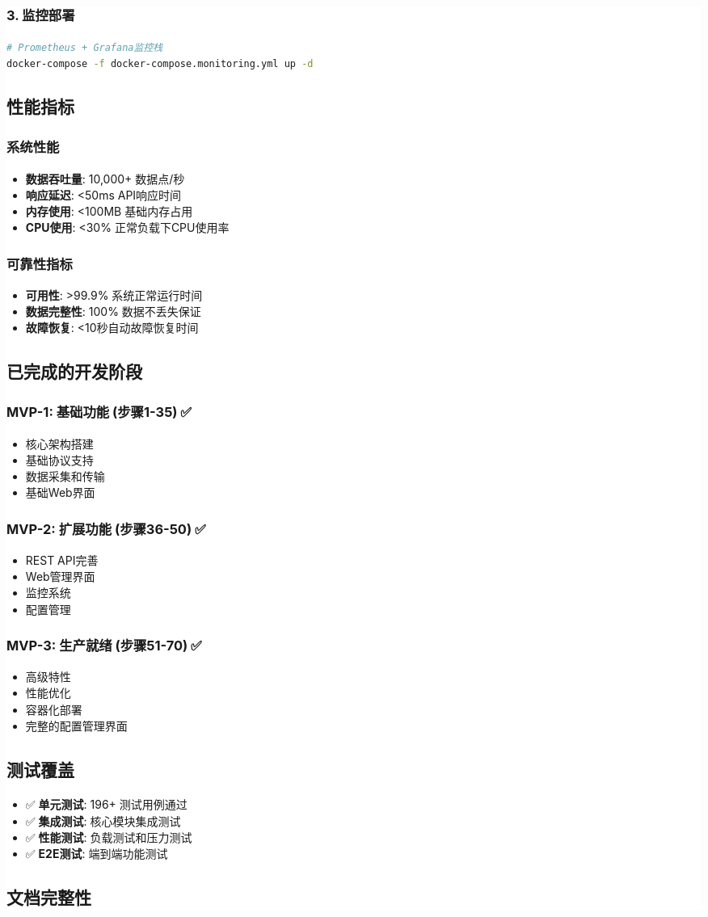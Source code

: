 ### 3. 监控部署
```bash
# Prometheus + Grafana监控栈
docker-compose -f docker-compose.monitoring.yml up -d
```

## 性能指标

### 系统性能
- **数据吞吐量**: 10,000+ 数据点/秒
- **响应延迟**: <50ms API响应时间
- **内存使用**: <100MB 基础内存占用
- **CPU使用**: <30% 正常负载下CPU使用率

### 可靠性指标
- **可用性**: >99.9% 系统正常运行时间
- **数据完整性**: 100% 数据不丢失保证
- **故障恢复**: <10秒自动故障恢复时间

## 已完成的开发阶段

### MVP-1: 基础功能 (步骤1-35) ✅
- 核心架构搭建
- 基础协议支持
- 数据采集和传输
- 基础Web界面

### MVP-2: 扩展功能 (步骤36-50) ✅
- REST API完善
- Web管理界面
- 监控系统
- 配置管理

### MVP-3: 生产就绪 (步骤51-70) ✅
- 高级特性
- 性能优化
- 容器化部署
- 完整的配置管理界面

## 测试覆盖

- ✅ **单元测试**: 196+ 测试用例通过
- ✅ **集成测试**: 核心模块集成测试
- ✅ **性能测试**: 负载测试和压力测试
- ✅ **E2E测试**: 端到端功能测试

## 文档完整性
